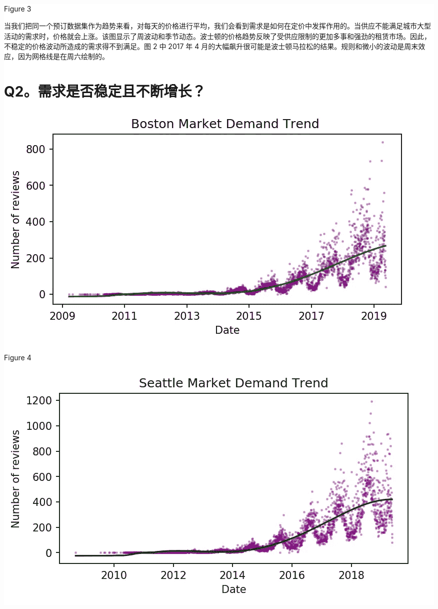 Figure 3

当我们把同一个预订数据集作为趋势来看，对每天的价格进行平均，我们会看到需求是如何在定价中发挥作用的。当供应不能满足城市大型活动的需求时，价格就会上涨。该图显示了周波动和季节动态。波士顿的价格趋势反映了受供应限制的更加多事和强劲的租赁市场。因此，不稳定的价格波动所造成的需求得不到满足。图 2 中 2017 年 4 月的大幅飙升很可能是波士顿马拉松的结果。规则和微小的波动是周末效应，因为网格线是在周六绘制的。

# Q2。需求是否稳定且不断增长？

![](img/850cd7d431bb7a5230318cbd2290f279.png)

Figure 4

![](img/ce2f6d27342927ce8de01b0ffb9a4c12.png)
